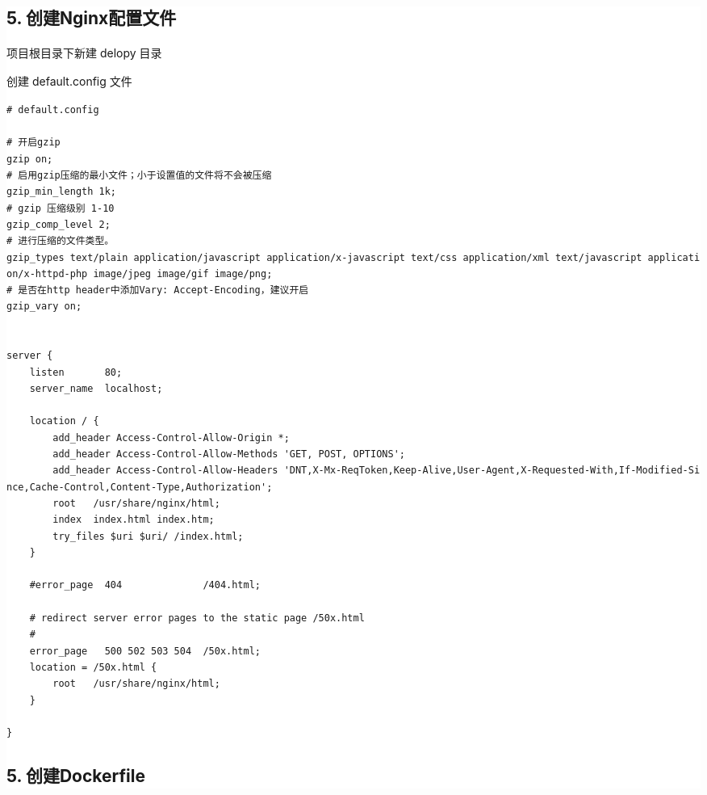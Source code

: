 

## 5. 创建Nginx配置文件

项目根目录下新建 delopy 目录

创建 default.config 文件

```nginx
# default.config

# 开启gzip
gzip on;
# 启用gzip压缩的最小文件；小于设置值的文件将不会被压缩
gzip_min_length 1k;
# gzip 压缩级别 1-10 
gzip_comp_level 2;
# 进行压缩的文件类型。
gzip_types text/plain application/javascript application/x-javascript text/css application/xml text/javascript application/x-httpd-php image/jpeg image/gif image/png;
# 是否在http header中添加Vary: Accept-Encoding，建议开启
gzip_vary on;


server {
    listen       80;
    server_name  localhost;

    location / {
        add_header Access-Control-Allow-Origin *;
        add_header Access-Control-Allow-Methods 'GET, POST, OPTIONS';
        add_header Access-Control-Allow-Headers 'DNT,X-Mx-ReqToken,Keep-Alive,User-Agent,X-Requested-With,If-Modified-Since,Cache-Control,Content-Type,Authorization';
        root   /usr/share/nginx/html;
        index  index.html index.htm;
        try_files $uri $uri/ /index.html;
    }

    #error_page  404              /404.html;

    # redirect server error pages to the static page /50x.html
    #
    error_page   500 502 503 504  /50x.html;
    location = /50x.html {
        root   /usr/share/nginx/html;
    }

}
```



## 5. 创建Dockerfile
